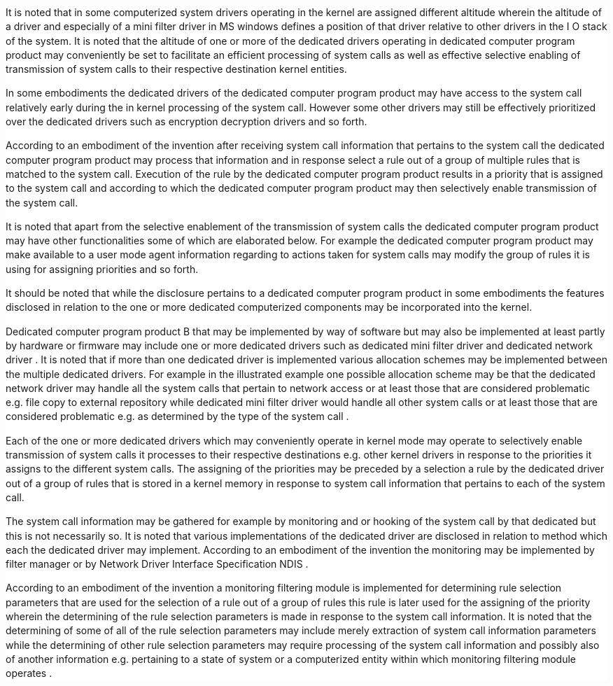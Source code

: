 It is noted that in some computerized system drivers operating in the kernel are assigned different altitude wherein the altitude of a driver and especially of a mini filter driver in MS windows defines a position of that driver relative to other drivers in the I O stack of the system. It is noted that the altitude of one or more of the dedicated drivers operating in dedicated computer program product may conveniently be set to facilitate an efficient processing of system calls as well as effective selective enabling of transmission of system calls to their respective destination kernel entities.

In some embodiments the dedicated drivers of the dedicated computer program product may have access to the system call relatively early during the in kernel processing of the system call. However some other drivers may still be effectively prioritized over the dedicated drivers such as encryption decryption drivers and so forth.

According to an embodiment of the invention after receiving system call information that pertains to the system call the dedicated computer program product may process that information and in response select a rule out of a group of multiple rules that is matched to the system call. Execution of the rule by the dedicated computer program product results in a priority that is assigned to the system call and according to which the dedicated computer program product may then selectively enable transmission of the system call.

It is noted that apart from the selective enablement of the transmission of system calls the dedicated computer program product may have other functionalities some of which are elaborated below. For example the dedicated computer program product may make available to a user mode agent information regarding to actions taken for system calls may modify the group of rules it is using for assigning priorities and so forth.

It should be noted that while the disclosure pertains to a dedicated computer program product in some embodiments the features disclosed in relation to the one or more dedicated computerized components may be incorporated into the kernel.

Dedicated computer program product B that may be implemented by way of software but may also be implemented at least partly by hardware or firmware may include one or more dedicated drivers such as dedicated mini filter driver and dedicated network driver . It is noted that if more than one dedicated driver is implemented various allocation schemes may be implemented between the multiple dedicated drivers. For example in the illustrated example one possible allocation scheme may be that the dedicated network driver may handle all the system calls that pertain to network access or at least those that are considered problematic e.g. file copy to external repository while dedicated mini filter driver would handle all other system calls or at least those that are considered problematic e.g. as determined by the type of the system call .

Each of the one or more dedicated drivers which may conveniently operate in kernel mode may operate to selectively enable transmission of system calls it processes to their respective destinations e.g. other kernel drivers in response to the priorities it assigns to the different system calls. The assigning of the priorities may be preceded by a selection a rule by the dedicated driver out of a group of rules that is stored in a kernel memory in response to system call information that pertains to each of the system call.

The system call information may be gathered for example by monitoring and or hooking of the system call by that dedicated but this is not necessarily so. It is noted that various implementations of the dedicated driver are disclosed in relation to method which each the dedicated driver may implement. According to an embodiment of the invention the monitoring may be implemented by filter manager or by Network Driver Interface Specification NDIS .

According to an embodiment of the invention a monitoring filtering module is implemented for determining rule selection parameters that are used for the selection of a rule out of a group of rules this rule is later used for the assigning of the priority wherein the determining of the rule selection parameters is made in response to the system call information. It is noted that the determining of some of all of the rule selection parameters may include merely extraction of system call information parameters while the determining of other rule selection parameters may require processing of the system call information and possibly also of another information e.g. pertaining to a state of system or a computerized entity within which monitoring filtering module operates .
